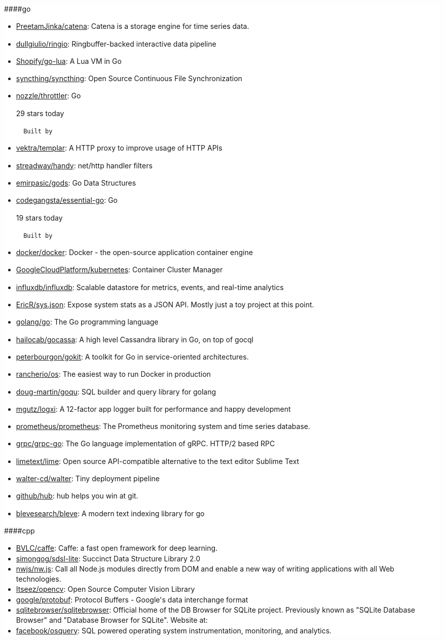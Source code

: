 ####go
* [PreetamJinka/catena](https://github.com/PreetamJinka/catena): Catena is a storage engine for time series data.
* [dullgiulio/ringio](https://github.com/dullgiulio/ringio): Ringbuffer-backed interactive data pipeline
* [Shopify/go-lua](https://github.com/Shopify/go-lua): A Lua VM in Go
* [syncthing/syncthing](https://github.com/syncthing/syncthing): Open Source Continuous File Synchronization
* [nozzle/throttler](https://github.com/nozzle/throttler): Go

      

    29 stars today

    
      
        Built by
* [vektra/templar](https://github.com/vektra/templar): A HTTP proxy to improve usage of HTTP APIs
* [streadway/handy](https://github.com/streadway/handy): net/http handler filters
* [emirpasic/gods](https://github.com/emirpasic/gods): Go Data Structures
* [codegangsta/essential-go](https://github.com/codegangsta/essential-go): Go

      

    19 stars today

    
      
        Built by
* [docker/docker](https://github.com/docker/docker): Docker - the open-source application container engine
* [GoogleCloudPlatform/kubernetes](https://github.com/GoogleCloudPlatform/kubernetes): Container Cluster Manager
* [influxdb/influxdb](https://github.com/influxdb/influxdb): Scalable datastore for metrics, events, and real-time analytics
* [EricR/sys.json](https://github.com/EricR/sys.json): Expose system stats as a JSON API. Mostly just a toy project at this point.
* [golang/go](https://github.com/golang/go): The Go programming language
* [hailocab/gocassa](https://github.com/hailocab/gocassa): A high level Cassandra library in Go, on top of gocql
* [peterbourgon/gokit](https://github.com/peterbourgon/gokit): A toolkit for Go in service-oriented architectures.
* [rancherio/os](https://github.com/rancherio/os): The easiest way to run Docker in production
* [doug-martin/goqu](https://github.com/doug-martin/goqu): SQL builder and query library for golang
* [mgutz/logxi](https://github.com/mgutz/logxi): A 12-factor app logger built for performance and happy development
* [prometheus/prometheus](https://github.com/prometheus/prometheus): The Prometheus monitoring system and time series database.
* [grpc/grpc-go](https://github.com/grpc/grpc-go): The Go language implementation of gRPC. HTTP/2 based RPC
* [limetext/lime](https://github.com/limetext/lime): Open source API-compatible alternative to the text editor Sublime Text
* [walter-cd/walter](https://github.com/walter-cd/walter): Tiny deployment pipeline
* [github/hub](https://github.com/github/hub): hub helps you win at git.
* [blevesearch/bleve](https://github.com/blevesearch/bleve): A modern text indexing library for go

####cpp
* [BVLC/caffe](https://github.com/BVLC/caffe): Caffe: a fast open framework for deep learning.
* [simongog/sdsl-lite](https://github.com/simongog/sdsl-lite): Succinct Data Structure Library 2.0
* [nwjs/nw.js](https://github.com/nwjs/nw.js): Call all Node.js modules directly from DOM and enable a new way of writing applications with all Web technologies.
* [Itseez/opencv](https://github.com/Itseez/opencv): Open Source Computer Vision Library
* [google/protobuf](https://github.com/google/protobuf): Protocol Buffers - Google's data interchange format
* [sqlitebrowser/sqlitebrowser](https://github.com/sqlitebrowser/sqlitebrowser): Official home of the DB Browser for SQLite project. Previously known as "SQLite Database Browser" and "Database Browser for SQLite". Website at:
* [facebook/osquery](https://github.com/facebook/osquery): SQL powered operating system instrumentation, monitoring, and analytics.